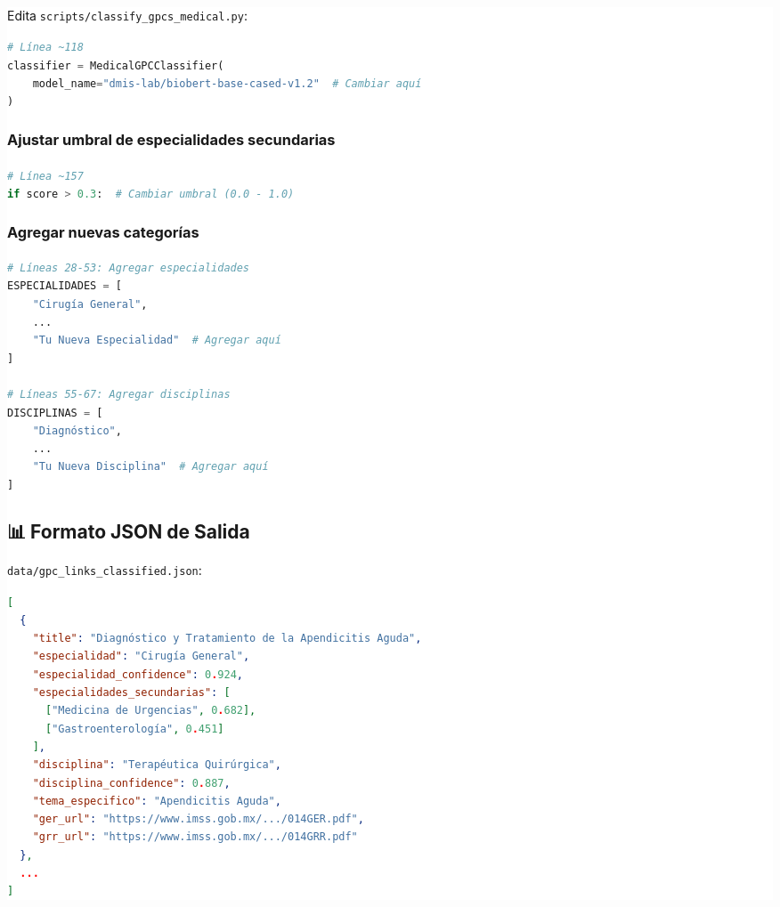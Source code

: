 Edita `scripts/classify_gpcs_medical.py`:

```python
# Línea ~118
classifier = MedicalGPCClassifier(
    model_name="dmis-lab/biobert-base-cased-v1.2"  # Cambiar aquí
)
```

### Ajustar umbral de especialidades secundarias

```python
# Línea ~157
if score > 0.3:  # Cambiar umbral (0.0 - 1.0)
```

### Agregar nuevas categorías

```python
# Líneas 28-53: Agregar especialidades
ESPECIALIDADES = [
    "Cirugía General",
    ...
    "Tu Nueva Especialidad"  # Agregar aquí
]

# Líneas 55-67: Agregar disciplinas
DISCIPLINAS = [
    "Diagnóstico",
    ...
    "Tu Nueva Disciplina"  # Agregar aquí
]
```

## 📊 Formato JSON de Salida

`data/gpc_links_classified.json`:

```json
[
  {
    "title": "Diagnóstico y Tratamiento de la Apendicitis Aguda",
    "especialidad": "Cirugía General",
    "especialidad_confidence": 0.924,
    "especialidades_secundarias": [
      ["Medicina de Urgencias", 0.682],
      ["Gastroenterología", 0.451]
    ],
    "disciplina": "Terapéutica Quirúrgica",
    "disciplina_confidence": 0.887,
    "tema_especifico": "Apendicitis Aguda",
    "ger_url": "https://www.imss.gob.mx/.../014GER.pdf",
    "grr_url": "https://www.imss.gob.mx/.../014GRR.pdf"
  },
  ...
]
```
